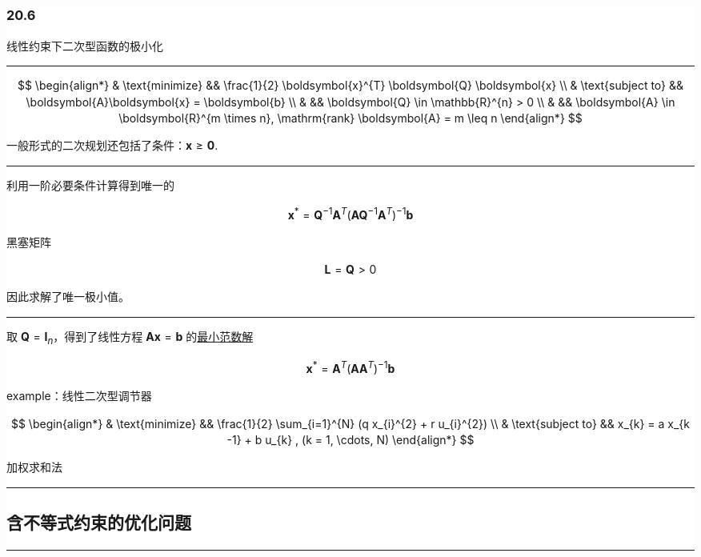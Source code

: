 ### 20.6

线性约束下二次型函数的极小化

---

$$
\begin{align*}
    & \text{minimize} && \frac{1}{2} \boldsymbol{x}^{T} \boldsymbol{Q} \boldsymbol{x} \\
    & \text{subject to} && \boldsymbol{A}\boldsymbol{x} = \boldsymbol{b} \\
    & && \boldsymbol{Q} \in \mathbb{R}^{n} > 0 \\
    & && \boldsymbol{A} \in \boldsymbol{R}^{m \times n}, \mathrm{rank} \boldsymbol{A} = m \leq n
\end{align*}
$$

一般形式的二次规划还包括了条件：$\boldsymbol{x} \geq \boldsymbol{0}$.

---

利用一阶必要条件计算得到唯一的

$$
\boldsymbol{x}^{*} = \boldsymbol{Q}^{-1} \boldsymbol{A}^{T} (\boldsymbol{A} \boldsymbol{Q}^{-1} \boldsymbol{A}^{T})^{-1} \boldsymbol{b}
$$

黑塞矩阵

$$
\boldsymbol{L} = \boldsymbol{Q} > 0
$$

因此求解了唯一极小值。

---

取 $\boldsymbol{Q} = \boldsymbol{I}_{n}$，得到了线性方程 $\boldsymbol{A} \boldsymbol{x} = \boldsymbol{b}$ 的[最小范数解](optimize1.md#12.3)

$$
\boldsymbol{x}^{*} = \boldsymbol{A}^{T} (\boldsymbol{A} \boldsymbol{A}^{T})^{-1} \boldsymbol{b}
$$

example：线性二次型调节器

$$
\begin{align*}
    & \text{minimize} && \frac{1}{2} \sum_{i=1}^{N} (q x_{i}^{2} + r u_{i}^{2}) \\
    & \text{subject to} && x_{k} = a x_{k -1} + b u_{k} , (k = 1, \cdots, N)
\end{align*}
$$

加权求和法

---

## 含不等式约束的优化问题

---